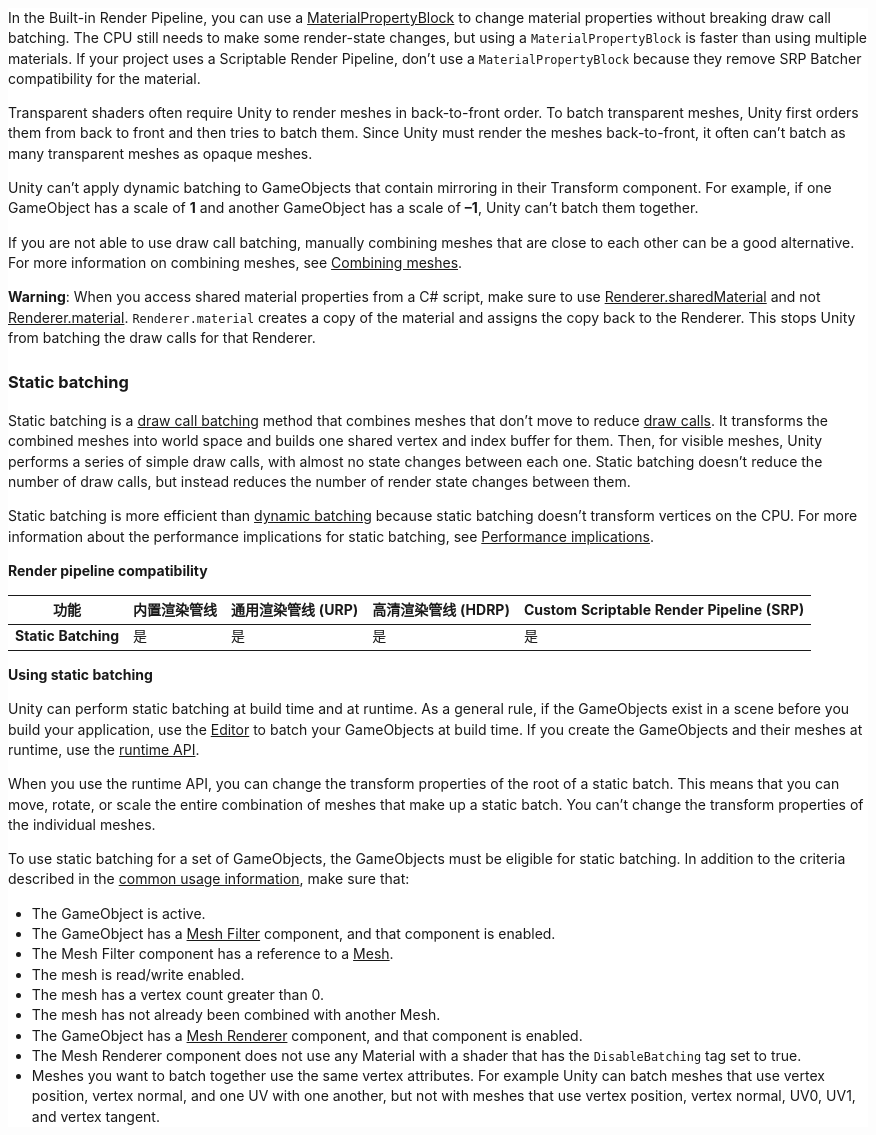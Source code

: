 In the Built-in Render Pipeline, you can use a [MaterialPropertyBlock] to change material properties without breaking draw call batching. The CPU still needs to make some render-state changes, but using a `MaterialPropertyBlock` is faster than using multiple materials. If your project uses a Scriptable Render Pipeline, don’t use a `MaterialPropertyBlock` because they remove SRP Batcher compatibility for the material.

Transparent shaders often require Unity to render meshes in back-to-front order. To batch transparent meshes, Unity first orders them from back to front and then tries to batch them. Since Unity must render the meshes back-to-front, it often can’t batch as many transparent meshes as opaque meshes.

Unity can’t apply dynamic batching to GameObjects that contain mirroring in their Transform component. For example, if one GameObject has a scale of **1** and another GameObject has a scale of **–1**, Unity can’t batch them together.

If you are not able to use draw call batching, manually combining meshes that are close to each other can be a good alternative. For more information on combining meshes, see [Combining meshes].

**Warning**: When you access shared material properties from a C# script, make sure to use [Renderer.sharedMaterial] and not [Renderer.material]. `Renderer.material` creates a copy of the material and assigns the copy back to the Renderer. This stops Unity from batching the draw calls for that Renderer.

### Static batching

Static batching is a [draw call batching] method that combines meshes that don’t move to reduce [draw calls]. It transforms the combined meshes into world space and builds one shared vertex and index buffer for them. Then, for visible meshes, Unity performs a series of simple draw calls, with almost no state changes between each one. Static batching doesn’t reduce the number of draw calls, but instead reduces the number of render state changes between them.

Static batching is more efficient than [dynamic batching] because static batching doesn’t transform vertices on the CPU. For more information about the performance implications for static batching, see [Performance implications].

**Render pipeline compatibility**

| **功能**            | **内置渲染管线** | **通用渲染管线 (URP)** | **高清渲染管线 (HDRP)** | **Custom Scriptable Render Pipeline (SRP)** |
| ------------------- | ---------------- | ---------------------- | ----------------------- | ------------------------------------------- |
| **Static Batching** | 是               | 是                     | 是                      | 是                                          |

**Using static batching**

Unity can perform static batching at build time and at runtime. As a general rule, if the GameObjects exist in a scene before you build your application, use the [Editor] to batch your GameObjects at build time. If you create the GameObjects and their meshes at runtime, use the [runtime API].

When you use the runtime API, you can change the transform properties of the root of a static batch. This means that you can move, rotate, or scale the entire combination of meshes that make up a static batch. You can’t change the transform properties of the individual meshes.

To use static batching for a set of GameObjects, the GameObjects must be eligible for static batching. In addition to the criteria described in the [common usage information], make sure that:

* The GameObject is active.
* The GameObject has a [Mesh Filter] component, and that component is enabled.
* The Mesh Filter component has a reference to a [Mesh].
* The mesh is read/write enabled.
* The mesh has a vertex count greater than 0.
* The mesh has not already been combined with another Mesh.
* The GameObject has a [Mesh Renderer] component, and that component is enabled.
* The Mesh Renderer component does not use any Material with a shader that has the `DisableBatching` tag set to true.
* Meshes you want to batch together use the same vertex attributes. For example Unity can batch meshes that use vertex position, vertex normal, and one UV with one another, but not with meshes that use vertex position, vertex normal, UV0, UV1, and vertex tangent.


[Built-in Particle Systems]: https://docs.unity3d.com/cn/current/Manual/Built-inParticleSystem.html
[Combining meshes]: https://docs.unity3d.com/cn/current/Manual/combining-meshes.html
[common usage information]: https://docs.unity3d.com/cn/current/Manual/DrawCallBatching.html#using-draw-call-batching
[Debug mode]: https://docs.unity3d.com/cn/current/Manual/InspectorOptions.html
[draw call batching]: https://docs.unity3d.com/cn/current/Manual/DrawCallBatching.html
[draw call optimization]: https://docs.unity3d.com/cn/current/Manual/optimizing-draw-calls.html
[draw calls]: https://docs.unity3d.com/cn/current/Manual/optimizing-draw-calls.html
[Dynamic batching for dynamically generated geometries]: https://docs.unity3d.com/cn/current/Manual/dynamic-batching.html#dynamic-batching-dynamic-geometry
[Dynamic batching for meshes]: https://docs.unity3d.com/cn/current/Manual/dynamic-batching.html#dynamic-batching-meshes
[Dynamic batching]: https://docs.unity3d.com/cn/current/Manual/dynamic-batching.html
[Editor]: https://docs.unity3d.com/cn/current/Manual/static-batching.html#editor
[Frame Debugger]: https://docs.unity3d.com/cn/current/Manual/FrameDebugger.html
[GameObjects that are SRP Batcher compatible]: https://docs.unity3d.com/cn/current/Manual/SRPBatcher.html#gameobject-compatibility
[GPU instancing]: https://docs.unity3d.com/cn/current/Manual/GPUInstancing.html
[Graphics.DrawMeshInstanced]: https://docs.unity3d.com/cn/current/ScriptReference/Graphics.DrawMeshInstanced.html
[HDRP 资源]: https://docs.unity3d.com/Packages/com.unity.render-pipelines.high-definition@latest/index.html?subfolder=/manual/HDRP-Asset.html
[How the SRP Batcher works]: https://docs.unity3d.com/cn/current/Manual/SRPBatcher.html#how-the-srp-batcher-works
[How to show Additional Properties for the URP Asset]: https://docs.unity3d.com/cn/current/Manual/SRPBatcher.html#how-to-show-additional-properties-for-the-urp-asset
[Legacy Deferred rendering path]: https://docs.unity3d.com/cn/current/Manual/RenderingPaths.html
[Line Renderers]: https://docs.unity3d.com/cn/current/Manual/class-LineRenderer.html
[Manually combining meshes]: https://docs.unity3d.com/cn/current/Manual/combining-meshes.html
[material property]: https://docs.unity3d.com/cn/current/Manual/SL-Properties.html
[MaterialPropertyBlock]: https://docs.unity3d.com/cn/current/ScriptReference/MaterialPropertyBlock.html
[Mesh Filter]: https://docs.unity3d.com/cn/current/Manual/class-MeshFilter.html
[Mesh Renderer]: https://docs.unity3d.com/cn/current/Manual/class-MeshRenderer.html
[Mesh.CombineMeshes]: https://docs.unity3d.com/cn/current/ScriptReference/Mesh.CombineMeshes.html
[Mesh]: https://docs.unity3d.com/cn/current/Manual/class-Mesh.html
[Particle Systems]: https://docs.unity3d.com/cn/current/Manual/class-ParticleSystem.html
[Performance implications]: https://docs.unity3d.com/cn/current/Manual/static-batching.html#performance-implications
[profile]: https://docs.unity3d.com/cn/current/Manual/Profiler.html
[Profiler]: https://docs.unity3d.com/cn/current/Manual/SRPBatcher.html#Profiler
[renderer incompatible]: https://docs.unity3d.com/cn/current/Manual/SRPBatcher.html#removing-renderer-compatibility
[Renderer.material]: https://docs.unity3d.com/cn/current/ScriptReference/Renderer-material.html
[Renderer.sharedMaterial]: https://docs.unity3d.com/cn/current/ScriptReference/Renderer-sharedMaterial.html
[runtime API]: https://docs.unity3d.com/cn/current/Manual/static-batching.html#runtime
[Shader compatibility]: https://docs.unity3d.com/cn/current/Manual/SRPBatcher.html#shader-compatibility
[Sprite Renderers]: https://docs.unity3d.com/cn/current/Manual/class-SpriteRenderer.html
[SRP Batcher]: https://docs.unity3d.com/cn/current/Manual/SRPBatcher.html
[static batching]: https://docs.unity3d.com/cn/current/Manual/static-batching.html
[Static Editor Flags]: https://docs.unity3d.com/cn/current/Manual/StaticObjects.html
[static]: https://docs.unity3d.com/cn/current/Manual/StaticObjects.html
[StaticBatchingUtility.Combine]: https://docs.unity3d.com/cn/current/ScriptReference/StaticBatchingUtility.Combine.html
[StaticBatchingUtility]: https://docs.unity3d.com/cn/current/ScriptReference/StaticBatchingUtility.html
[Trail Renderers]: https://docs.unity3d.com/cn/current/Manual/class-TrailRenderer.html
[URP Asset]: https://docs.unity3d.com/Packages/com.unity.render-pipelines.universal@12.1/manual/universalrp-asset.html
[Wikipedia article]: http://en.wikipedia.org/wiki/Texture_atlas